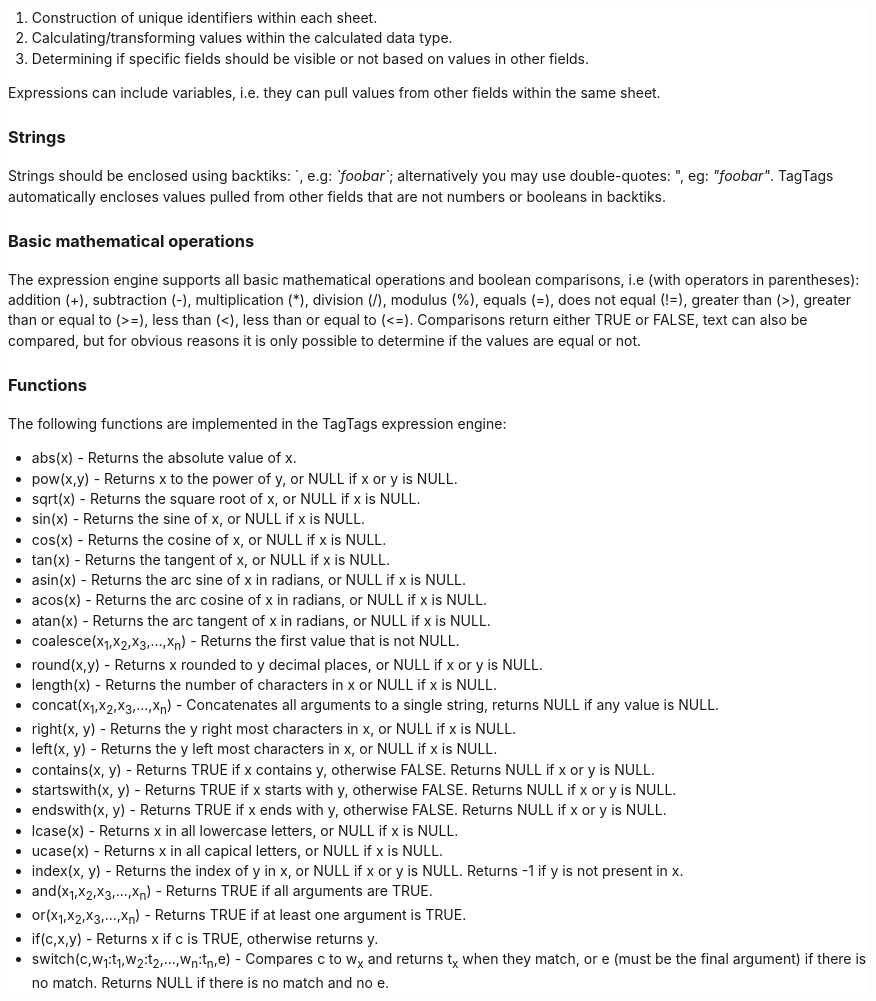 1. Construction of unique identifiers within each sheet.
2. Calculating/transforming values within the calculated data type.
3. Determining if specific fields should be visible or not based on values in other fields.

Expressions can include variables, i.e. they can pull values from other fields within the same sheet.

### Strings

Strings should be enclosed using backtiks: &grave;, e.g: *&grave;foobar&grave;*; alternatively you may use double-quotes: ", eg: *"foobar"*. TagTags automatically encloses values pulled from other fields that are not numbers or booleans in backtiks.

### Basic mathematical operations

The expression engine supports all basic mathematical operations and boolean comparisons, i.e (with operators in parentheses): addition (+), subtraction (-), multiplication (*), division (/), modulus (%), equals (=), does not equal (!=), greater than (>), greater than or equal to (>=), less than (<), less than or equal to (<=). Comparisons return either TRUE or FALSE, text can also be compared, but for obvious reasons it is only possible to determine if the values are equal or not.

### Functions

The following functions are implemented in the TagTags expression engine:

* abs(x) - Returns the absolute value of x.
* pow(x,y) - Returns x to the power of y, or NULL if x or y is NULL.
* sqrt(x) - Returns the square root of x, or NULL if x is NULL.
* sin(x) - Returns the sine of x, or NULL if x is NULL.
* cos(x) - Returns the cosine of x, or NULL if x is NULL.
* tan(x) - Returns the tangent of x, or NULL if x is NULL.
* asin(x) - Returns the arc sine of x in radians, or NULL if x is NULL.
* acos(x) - Returns the arc cosine of x in radians, or NULL if x is NULL.
* atan(x) - Returns the arc tangent of x in radians, or NULL if x is NULL.
* coalesce(x<sub>1</sub>,x<sub>2</sub>,x<sub>3</sub>,...,x<sub>n</sub>) - Returns the first value that is not NULL.
* round(x,y) - Returns x rounded to y decimal places, or NULL if x or y is NULL.
* length(x) - Returns the number of characters in x or NULL if x is NULL.
* concat(x<sub>1</sub>,x<sub>2</sub>,x<sub>3</sub>,...,x<sub>n</sub>) - Concatenates all arguments to a single string, returns NULL if any value is NULL.
* right(x, y) - Returns the y right most characters in x, or NULL if x is NULL.
* left(x, y) - Returns the y left most characters in x, or NULL if x is NULL.
* contains(x, y) - Returns TRUE if x contains y, otherwise FALSE. Returns NULL if x or y is NULL.
* startswith(x, y) - Returns TRUE if x starts with y, otherwise FALSE. Returns NULL if x or y is NULL.
* endswith(x, y) - Returns TRUE if x ends with y, otherwise FALSE. Returns NULL if x or y is NULL.
* lcase(x) - Returns x in all lowercase letters, or NULL if x is NULL.
* ucase(x) - Returns x in all capical letters, or NULL if x is NULL.
* index(x, y) - Returns the index of y in x, or NULL if x or y is NULL. Returns -1 if y is not present in x.
* and(x<sub>1</sub>,x<sub>2</sub>,x<sub>3</sub>,...,x<sub>n</sub>) - Returns TRUE if all arguments are TRUE.
* or(x<sub>1</sub>,x<sub>2</sub>,x<sub>3</sub>,...,x<sub>n</sub>) - Returns TRUE if at least one argument is TRUE.
* if(c,x,y) - Returns x if c is TRUE, otherwise returns y.
* switch(c,w<sub>1</sub>:t<sub>1</sub>,w<sub>2</sub>:t<sub>2</sub>,...,w<sub>n</sub>:t<sub>n</sub>,e) - Compares c to w<sub>x</sub> and returns t<sub>x</sub> when they match, or e (must be the final argument) if there is no match. Returns NULL if there is no match and no e.
